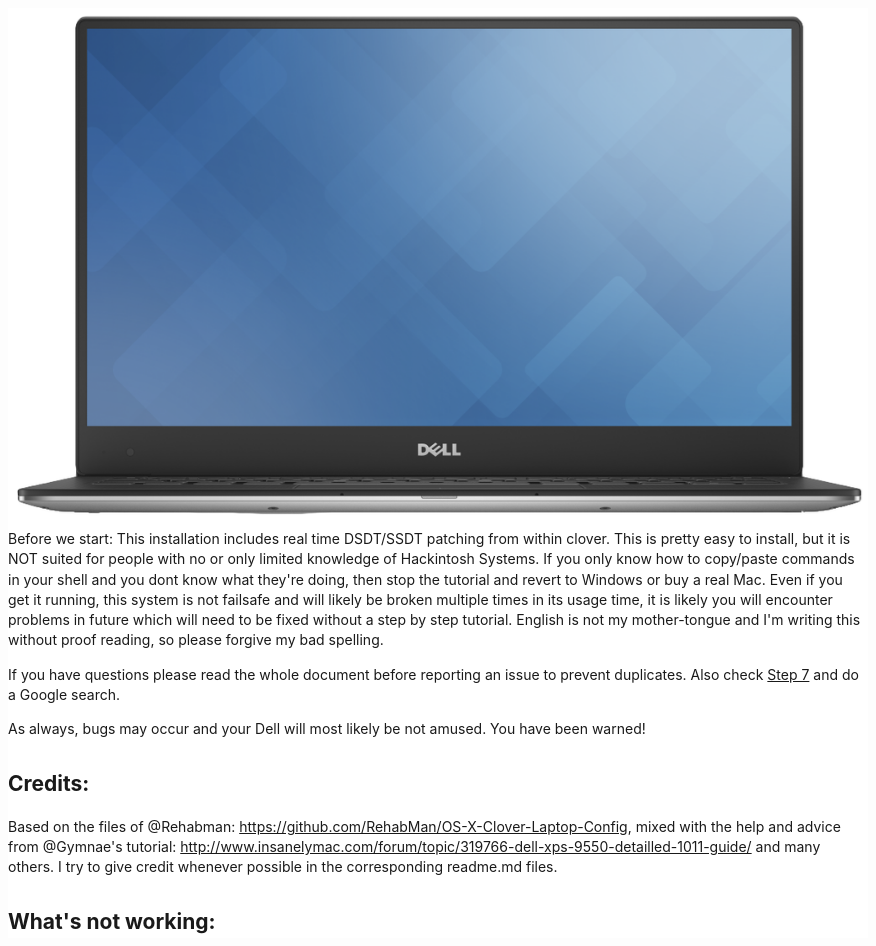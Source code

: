 ![Computer Logo](Additional/icon.png "Dell XPS 15")
Before we start:
This installation includes real time DSDT/SSDT patching from within clover. This is pretty easy to install, but it is NOT suited for people with no or only limited knowledge of Hackintosh Systems. If you only know how to copy/paste commands in your shell and you dont know what they're doing, then stop the tutorial and revert to Windows or buy a real Mac. Even if you get it running, this system is not failsafe and will likely be broken multiple times in its usage time, it is likely you will encounter problems in future which will need to be fixed without a step by step tutorial.
English is not my mother-tongue and I'm writing this without proof reading, so please forgive my bad spelling.

If you have questions please read the whole document before reporting an issue to prevent duplicates. Also check [Step 7](Tutorial_10.14_Step7.md) and do a Google search.

As always, bugs may occur and your Dell will most likely be not amused. You have been warned!

## Credits:

Based on the files of @Rehabman: https://github.com/RehabMan/OS-X-Clover-Laptop-Config, mixed with the help and advice from @Gymnae's tutorial: http://www.insanelymac.com/forum/topic/319766-dell-xps-9550-detailled-1011-guide/
and many others. I try to give credit whenever possible in the corresponding readme.md files.

## What's not working:
